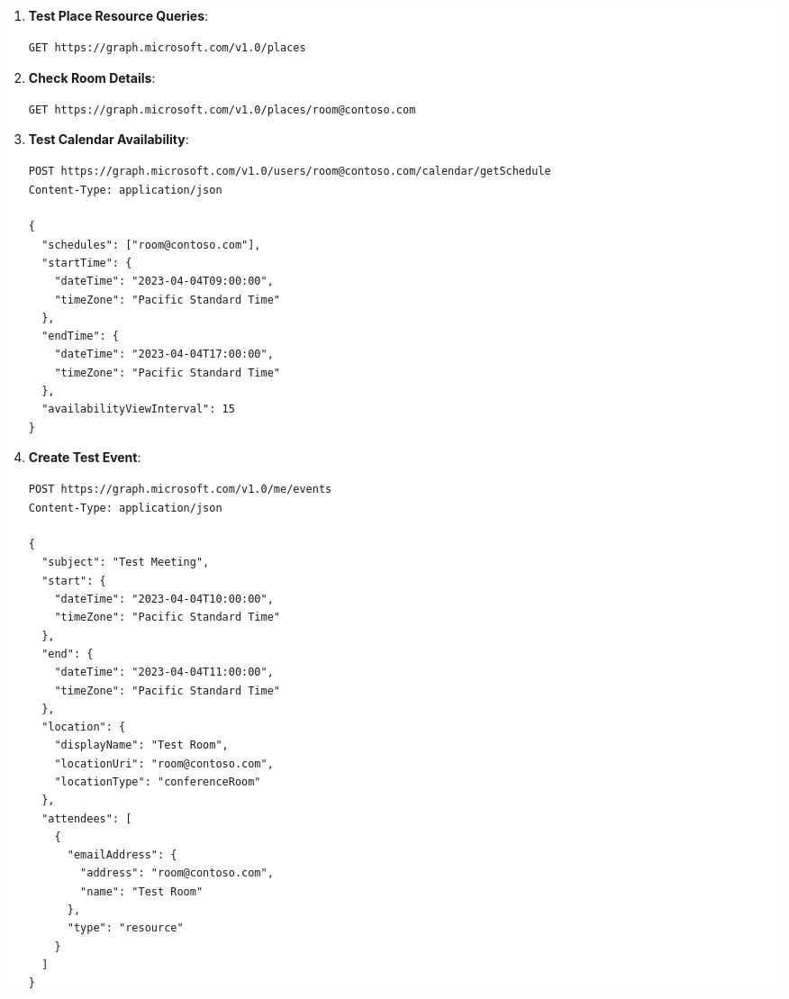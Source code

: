 1. **Test Place Resource Queries**:
   ```
   GET https://graph.microsoft.com/v1.0/places
   ```

2. **Check Room Details**:
   ```
   GET https://graph.microsoft.com/v1.0/places/room@contoso.com
   ```

3. **Test Calendar Availability**:
   ```
   POST https://graph.microsoft.com/v1.0/users/room@contoso.com/calendar/getSchedule
   Content-Type: application/json
   
   {
     "schedules": ["room@contoso.com"],
     "startTime": {
       "dateTime": "2023-04-04T09:00:00",
       "timeZone": "Pacific Standard Time"
     },
     "endTime": {
       "dateTime": "2023-04-04T17:00:00",
       "timeZone": "Pacific Standard Time"
     },
     "availabilityViewInterval": 15
   }
   ```

4. **Create Test Event**:
   ```
   POST https://graph.microsoft.com/v1.0/me/events
   Content-Type: application/json
   
   {
     "subject": "Test Meeting",
     "start": {
       "dateTime": "2023-04-04T10:00:00",
       "timeZone": "Pacific Standard Time"
     },
     "end": {
       "dateTime": "2023-04-04T11:00:00",
       "timeZone": "Pacific Standard Time"
     },
     "location": {
       "displayName": "Test Room",
       "locationUri": "room@contoso.com",
       "locationType": "conferenceRoom"
     },
     "attendees": [
       {
         "emailAddress": {
           "address": "room@contoso.com",
           "name": "Test Room"
         },
         "type": "resource"
       }
     ]
   }
   ```
